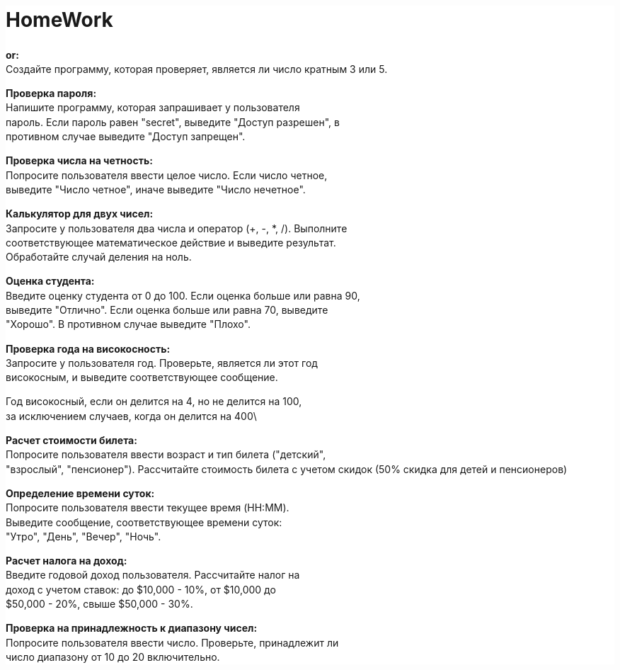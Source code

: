 # **HomeWork**

**or:**\
Создайте программу, которая проверяет, является ли число кратным 3 или 5.

**Проверка пароля:**\
Напишите программу, которая запрашивает у пользователя\
пароль. Если пароль равен "secret", выведите "Доступ разрешен", в\
противном случае выведите "Доступ запрещен".


**Проверка числа на четность:**\
Попросите пользователя ввести целое число. Если число четное,\
выведите "Число четное", иначе выведите "Число нечетное".


**Калькулятор для двух чисел:**\
Запросите у пользователя два числа и оператор (+, -, *, /). Выполните\
соответствующее математическое действие и выведите результат.\
Обработайте случай деления на ноль.


**Оценка студента:**\
Введите оценку студента от 0 до 100. Если оценка больше или равна 90,\
выведите "Отлично". Если оценка больше или равна 70, выведите\
"Хорошо". В противном случае выведите "Плохо".


**Проверка года на високосность:**\
Запросите у пользователя год. Проверьте, является ли этот год\
високосным, и выведите соответствующее сообщение.

Год високосный, если он делится на 4, но не делится на 100,\
за исключением случаев, когда он делится на 400\



**Расчет стоимости билета:**\
Попросите пользователя ввести возраст и тип билета ("детский",\
"взрослый", "пенсионер"). Рассчитайте стоимость билета с учетом
скидок (50% скидка для детей и пенсионеров)


**Определение времени суток:**\
Попросите пользователя ввести текущее время (HH:MM).\
Выведите сообщение, соответствующее времени суток:\
"Утро", "День", "Вечер", "Ночь".


**Расчет налога на доход:**\
Введите годовой доход пользователя. Рассчитайте налог на\
доход с учетом ставок: до $10,000 - 10%, от $10,000 до\
$50,000 - 20%, свыше $50,000 - 30%.


**Проверка на принадлежность к диапазону чисел:**\
Попросите пользователя ввести число. Проверьте, принадлежит ли\
число диапазону от 10 до 20 включительно.
